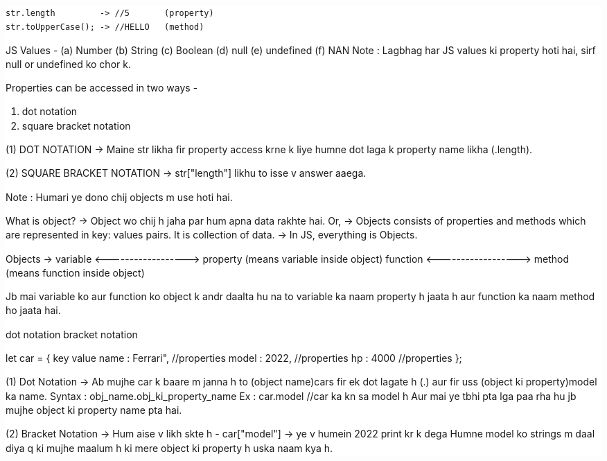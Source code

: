     str.length         -> //5       (property)
    str.toUpperCase(); -> //HELLO   (method)

JS Values -
(a) Number
(b) String
(c) Boolean
(d) null
(e) undefined
(f) NAN
Note : Lagbhag har JS values ki property hoti hai, sirf null or undefined ko chor k.

Properties can be accessed in two ways -
1) dot notation
2) square bracket notation


(1) DOT NOTATION -> Maine str likha fir property access krne k liye humne dot laga k property name likha (.length).

(2) SQUARE BRACKET NOTATION -> str["length"] likhu to isse v answer aaega.

Note : Humari ye dono chij objects m use hoti hai.

What is object?
-> Object wo chij h jaha par hum apna data rakhte hai.
    Or,
-> Objects consists of properties and methods which are represented in key: values pairs. It is collection of data.
-> In JS, everything is Objects.


Objects ->
variable <------------------> property (means variable inside object)
function <------------------> method (means function inside object)

Jb mai variable ko aur function ko object k andr daalta hu na to variable ka naam property h jaata h aur function ka naam method ho jaata hai.

dot notation
bracket notation

let car = {
    key     value
    name  : Ferrari",  //properties
    model : 2022,      //properties
    hp    : 4000       //properties
};

(1) Dot Notation ->
Ab mujhe car k baare m janna h to (object name)cars fir ek dot lagate h (.) aur fir uss (object ki property)model ka name.
Syntax : obj_name.obj_ki_property_name
Ex : car.model  //car ka kn sa model h
Aur mai ye tbhi pta lga paa rha hu jb mujhe object ki property name pta hai.

(2) Bracket Notation ->
Hum aise v likh skte h -
car["model"] -> ye v humein 2022 print kr k dega
Humne model ko strings m daal diya q ki mujhe maalum h ki mere object ki property h uska naam kya h.

